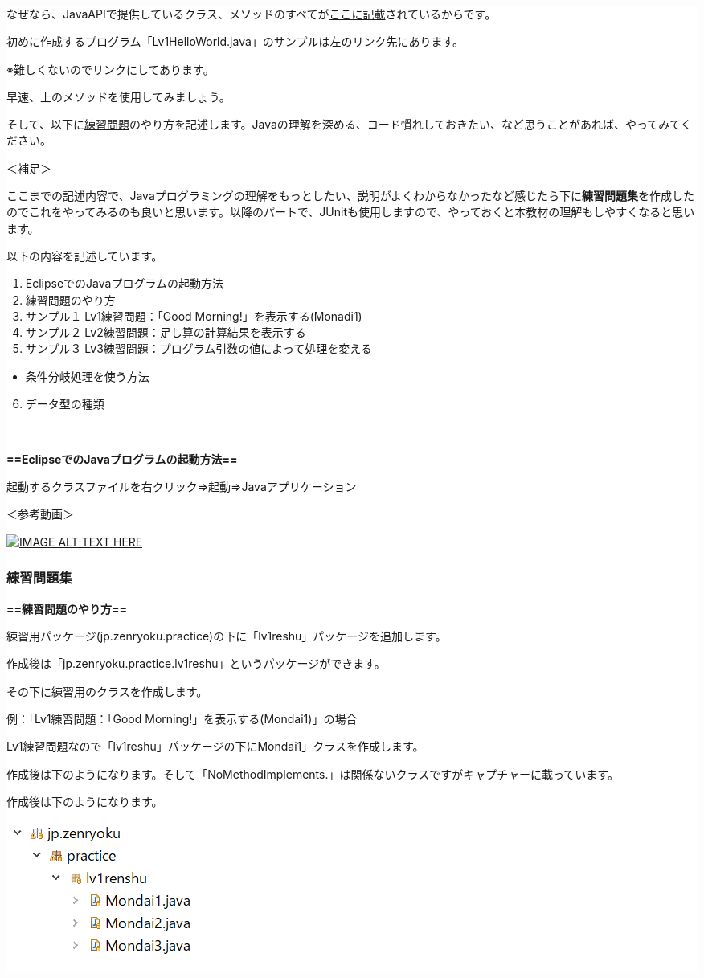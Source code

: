 なぜなら、JavaAPIで提供しているクラス、メソッドのすべてが[ここに記載](https://docs.oracle.com/javase/jp/8/docs/api/)されているからです。

初めに作成するプログラム「[Lv1HelloWorld.java](https://github.com/ZenryokuService/ObjectOrientedPrograming/blob/b43501d85d33749bc4badb7e3f3cb2e925df133f/src/main/java/jp/zenryoku/practice/Lv1HelloWorld.java)」のサンプルは左のリンク先にあります。

※難しくないのでリンクにしてあります。

早速、上のメソッドを使用してみましょう。

そして、以下に[練習問題](./練習問題集.md)のやり方を記述します。Javaの理解を深める、コード慣れしておきたい、など思うことがあれば、やってみてください。

＜補足＞

ここまでの記述内容で、Javaプログラミングの理解をもっとしたい、説明がよくわからなかったなど感じたら下に**練習問題集**を作成したのでこれをやってみるのも良いと思います。以降のパートで、JUnitも使用しますので、やっておくと本教材の理解もしやすくなると思います。

以下の内容を記述しています。
1. EclipseでのJavaプログラムの起動方法
2. 練習問題のやり方
3. サンプル１ Lv1練習問題：「Good Morning!」を表示する(Monadi1)
4. サンプル２ Lv2練習問題：足し算の計算結果を表示する
5. サンプル３ Lv3練習問題：プログラム引数の値によって処理を変える
 - 条件分岐処理を使う方法
6. データ型の種類


<br/>

**==EclipseでのJavaプログラムの起動方法==**

起動するクラスファイルを右クリック⇒起動⇒Javaアプリケーション

＜参考動画＞

[![IMAGE ALT TEXT HERE](https://img.youtube.com/vi/716dfk-eN7A/0.jpg)](https://www.youtube.com/watch?v=716dfk-eN7A)

### 練習問題集
**==練習問題のやり方==**

練習用パッケージ(jp.zenryoku.practice)の下に「lv1reshu」パッケージを追加します。

作成後は「jp.zenryoku.practice.lv1reshu」というパッケージができます。

その下に練習用のクラスを作成します。

例：「Lv1練習問題：「Good Morning!」を表示する(Mondai1)」の場合

Lv1練習問題なので「lv1reshu」パッケージの下にMondai1」クラスを作成します。

作成後は下のようになります。そして「NoMethodImplements.」は関係ないクラスですがキャプチャーに載っています。


作成後は下のようになります。


![lv1reshu](./img/lv1reshu.png)

